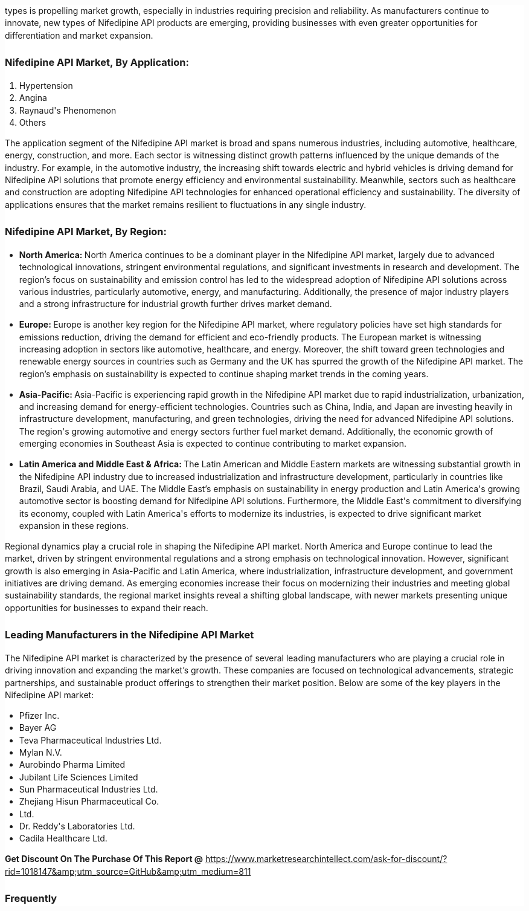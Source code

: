 types is propelling market growth, especially in industries requiring precision and reliability. As manufacturers continue to innovate, new types of Nifedipine API products are emerging, providing businesses with even greater opportunities for differentiation and market expansion.</p><h3>Nifedipine API Market,&nbsp;By Application:</h3><ol><li>Hypertension<li> Angina<li> Raynaud's Phenomenon<li> Others</li></ol><p>The application segment of the Nifedipine API market is broad and spans numerous industries, including automotive, healthcare, energy, construction, and more. Each sector is witnessing distinct growth patterns influenced by the unique demands of the industry. For example, in the automotive industry, the increasing shift towards electric and hybrid vehicles is driving demand for Nifedipine API solutions that promote energy efficiency and environmental sustainability. Meanwhile, sectors such as healthcare and construction are adopting Nifedipine API technologies for enhanced operational efficiency and sustainability. The diversity of applications ensures that the market remains resilient to fluctuations in any single industry.</p><h3>Nifedipine API Market, By Region:</h3><ul><li><p><strong>North America:&nbsp;</strong>North America continues to be a dominant player in the Nifedipine API market, largely due to advanced technological innovations, stringent environmental regulations, and significant investments in research and development. The region&rsquo;s focus on sustainability and emission control has led to the widespread adoption of Nifedipine API solutions across various industries, particularly automotive, energy, and manufacturing. Additionally, the presence of major industry players and a strong infrastructure for industrial growth further drives market demand.</p></li><li><p><strong><strong>Europe:&nbsp;</strong></strong>Europe is another key region for the Nifedipine API market, where regulatory policies have set high standards for emissions reduction, driving the demand for efficient and eco-friendly products. The European market is witnessing increasing adoption in sectors like automotive, healthcare, and energy. Moreover, the shift toward green technologies and renewable energy sources in countries such as Germany and the UK has spurred the growth of the Nifedipine API market. The region&rsquo;s emphasis on sustainability is expected to continue shaping market trends in the coming years.</p></li><li><p><strong><strong>Asia-Pacific:&nbsp;</strong></strong>Asia-Pacific is experiencing rapid growth in the Nifedipine API market due to rapid industrialization, urbanization, and increasing demand for energy-efficient technologies. Countries such as China, India, and Japan are investing heavily in infrastructure development, manufacturing, and green technologies, driving the need for advanced Nifedipine API solutions. The region's growing automotive and energy sectors further fuel market demand. Additionally, the economic growth of emerging economies in Southeast Asia is expected to continue contributing to market expansion.</p></li><li><p><strong><strong>Latin America and Middle East &amp; Africa:&nbsp;</strong></strong>The Latin American and Middle Eastern markets are witnessing substantial growth in the Nifedipine API industry due to increased industrialization and infrastructure development, particularly in countries like Brazil, Saudi Arabia, and UAE. The Middle East&rsquo;s emphasis on sustainability in energy production and Latin America's growing automotive sector is boosting demand for Nifedipine API solutions. Furthermore, the Middle East's commitment to diversifying its economy, coupled with Latin America's efforts to modernize its industries, is expected to drive significant market expansion in these regions.</p></li></ul><p>Regional dynamics play a crucial role in shaping the Nifedipine API market. North America and Europe continue to lead the market, driven by stringent environmental regulations and a strong emphasis on technological innovation. However, significant growth is also emerging in Asia-Pacific and Latin America, where industrialization, infrastructure development, and government initiatives are driving demand. As emerging economies increase their focus on modernizing their industries and meeting global sustainability standards, the regional market insights reveal a shifting global landscape, with newer markets presenting unique opportunities for businesses to expand their reach.</p><h3><strong>Leading Manufacturers in the Nifedipine API Market</strong></h3><p>The Nifedipine API market is characterized by the presence of several leading manufacturers who are playing a crucial role in driving innovation and expanding the market&rsquo;s growth. These companies are focused on technological advancements, strategic partnerships, and sustainable product offerings to strengthen their market position. Below are some of the key players in the Nifedipine API market:</p></div><div class="article-main__content" data-test-id="publishing-text-block"><ul><li><span class="">Pfizer Inc.<li> Bayer AG<li> Teva Pharmaceutical Industries Ltd.<li> Mylan N.V.<li> Aurobindo Pharma Limited<li> Jubilant Life Sciences Limited<li> Sun Pharmaceutical Industries Ltd.<li> Zhejiang Hisun Pharmaceutical Co.<li> Ltd.<li> Dr. Reddy's Laboratories Ltd.<li> Cadila Healthcare Ltd.</span></li></ul></div><div class="article-main__content" data-test-id="publishing-text-block"><p><span class="font-[700]"><strong>Get Discount On The Purchase Of This Report @</strong> <a href="https://www.marketresearchintellect.com/ask-for-discount/?rid=1018147&amp;utm_source=GitHub&amp;utm_medium=811" data-fr-linked="true">https://www.marketresearchintellect.com/ask-for-discount/?rid=1018147&amp;utm_source=GitHub&amp;utm_medium=811</a></span></p></div><div class="article-main__content" data-test-id="publishing-text-block"><h3><strong>Frequently